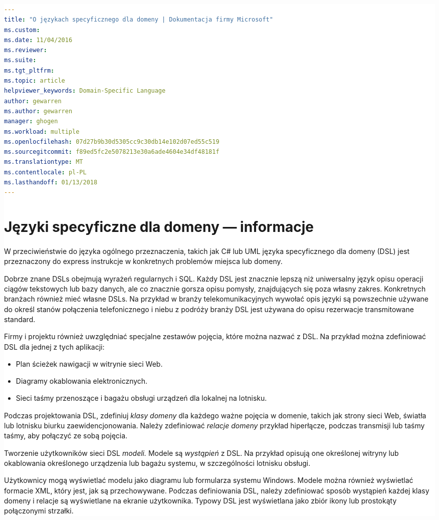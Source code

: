 ```yaml
---
title: "O językach specyficznego dla domeny | Dokumentacja firmy Microsoft"
ms.custom: 
ms.date: 11/04/2016
ms.reviewer: 
ms.suite: 
ms.tgt_pltfrm: 
ms.topic: article
helpviewer_keywords: Domain-Specific Language
author: gewarren
ms.author: gewarren
manager: ghogen
ms.workload: multiple
ms.openlocfilehash: 07d27b9b30d5305cc9c30db14e102d07ed55c519
ms.sourcegitcommit: f89ed5fc2e5078213e30a6ade4604e34df48181f
ms.translationtype: MT
ms.contentlocale: pl-PL
ms.lasthandoff: 01/13/2018
---
```

# <a name="about-domain-specific-languages"></a>Języki specyficzne dla domeny — informacje
W przeciwieństwie do języka ogólnego przeznaczenia, takich jak C# lub UML języka specyficznego dla domeny (DSL) jest przeznaczony do express instrukcje w konkretnych problemów miejsca lub domeny.  
  
 Dobrze znane DSLs obejmują wyrażeń regularnych i SQL. Każdy DSL jest znacznie lepszą niż uniwersalny język opisu operacji ciągów tekstowych lub bazy danych, ale co znacznie gorsza opisu pomysły, znajdujących się poza własny zakres. Konkretnych branżach również mieć własne DSLs. Na przykład w branży telekomunikacyjnych wywołać opis języki są powszechnie używane do określ stanów połączenia telefonicznego i niebu z podróży branży DSL jest używana do opisu rezerwacje transmitowane standard.  
  
 Firmy i projektu również uwzględniać specjalne zestawów pojęcia, które można nazwać z DSL. Na przykład można zdefiniować DSL dla jednej z tych aplikacji:  
  
-   Plan ścieżek nawigacji w witrynie sieci Web.  
  
-   Diagramy okablowania elektronicznych.  
  
-   Sieci taśmy przenoszące i bagażu obsługi urządzeń dla lokalnej na lotnisku.  
  
 Podczas projektowania DSL, zdefiniuj *klasy domeny* dla każdego ważne pojęcia w domenie, takich jak strony sieci Web, światła lub lotnisku biurku zaewidencjonowania. Należy zdefiniować *relacje domeny* przykład hiperłącze, podczas transmisji lub taśmy taśmy, aby połączyć ze sobą pojęcia.  
  
 Tworzenie użytkowników sieci DSL *modeli.* Modele są *wystąpień* z DSL. Na przykład opisują one określonej witryny lub okablowania określonego urządzenia lub bagażu systemu, w szczególności lotnisku obsługi.  
  
 Użytkownicy mogą wyświetlać modelu jako diagramu lub formularza systemu Windows. Modele można również wyświetlać formacie XML, który jest, jak są przechowywane. Podczas definiowania DSL, należy zdefiniować sposób wystąpień każdej klasy domeny i relacje są wyświetlane na ekranie użytkownika. Typowy DSL jest wyświetlana jako zbiór ikony lub prostokąty połączonymi strzałki.  
  
